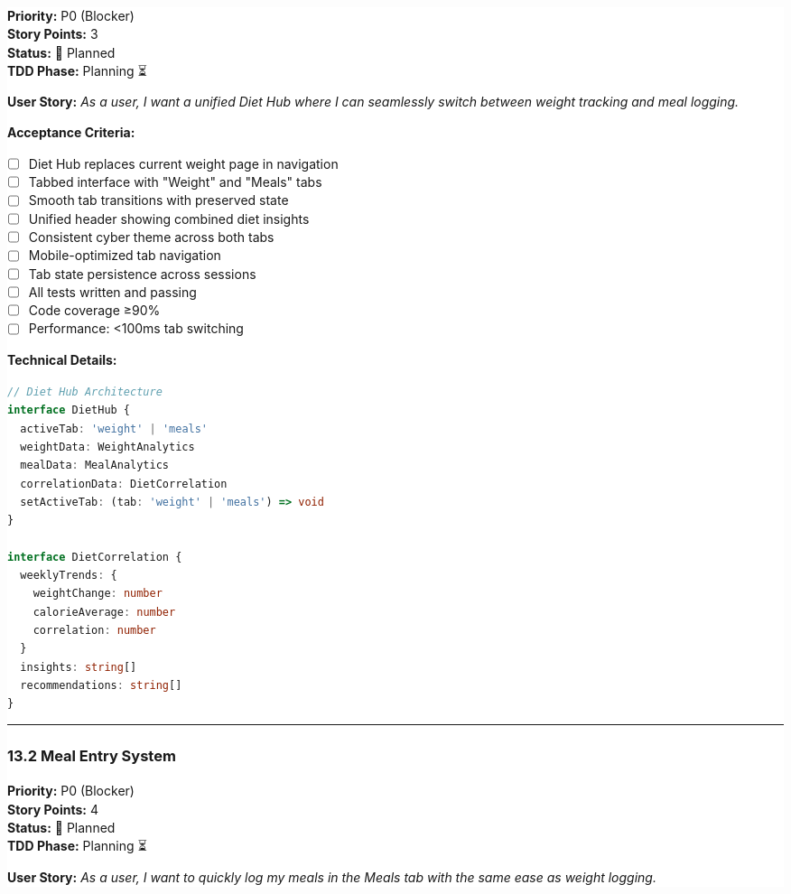**Priority:** P0 (Blocker)  
**Story Points:** 3  
**Status:** 🎯 Planned  
**TDD Phase:** Planning ⏳

**User Story:** _As a user, I want a unified Diet Hub where I can seamlessly switch between weight tracking and meal logging._

**Acceptance Criteria:**

- [ ] Diet Hub replaces current weight page in navigation
- [ ] Tabbed interface with "Weight" and "Meals" tabs
- [ ] Smooth tab transitions with preserved state
- [ ] Unified header showing combined diet insights
- [ ] Consistent cyber theme across both tabs
- [ ] Mobile-optimized tab navigation
- [ ] Tab state persistence across sessions
- [ ] All tests written and passing
- [ ] Code coverage ≥90%
- [ ] Performance: <100ms tab switching

**Technical Details:**

```typescript
// Diet Hub Architecture
interface DietHub {
  activeTab: 'weight' | 'meals'
  weightData: WeightAnalytics
  mealData: MealAnalytics
  correlationData: DietCorrelation
  setActiveTab: (tab: 'weight' | 'meals') => void
}

interface DietCorrelation {
  weeklyTrends: {
    weightChange: number
    calorieAverage: number
    correlation: number
  }
  insights: string[]
  recommendations: string[]
}
```

---

### 13.2 Meal Entry System

**Priority:** P0 (Blocker)  
**Story Points:** 4  
**Status:** 🎯 Planned  
**TDD Phase:** Planning ⏳

**User Story:** _As a user, I want to quickly log my meals in the Meals tab with the same ease as weight logging._
